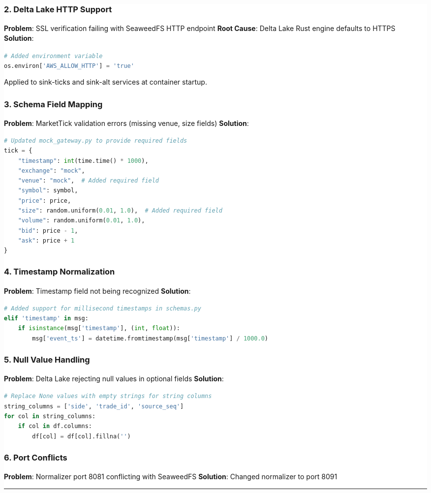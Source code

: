 ### 2. Delta Lake HTTP Support
**Problem**: SSL verification failing with SeaweedFS HTTP endpoint
**Root Cause**: Delta Lake Rust engine defaults to HTTPS
**Solution**:
```python
# Added environment variable
os.environ['AWS_ALLOW_HTTP'] = 'true'
```
Applied to sink-ticks and sink-alt services at container startup.

### 3. Schema Field Mapping
**Problem**: MarketTick validation errors (missing venue, size fields)
**Solution**:
```python
# Updated mock_gateway.py to provide required fields
tick = {
    "timestamp": int(time.time() * 1000),
    "exchange": "mock",
    "venue": "mock",  # Added required field
    "symbol": symbol,
    "price": price,
    "size": random.uniform(0.01, 1.0),  # Added required field
    "volume": random.uniform(0.01, 1.0),
    "bid": price - 1,
    "ask": price + 1
}
```

### 4. Timestamp Normalization
**Problem**: Timestamp field not being recognized
**Solution**:
```python
# Added support for millisecond timestamps in schemas.py
elif 'timestamp' in msg:
    if isinstance(msg['timestamp'], (int, float)):
        msg['event_ts'] = datetime.fromtimestamp(msg['timestamp'] / 1000.0)
```

### 5. Null Value Handling
**Problem**: Delta Lake rejecting null values in optional fields
**Solution**:
```python
# Replace None values with empty strings for string columns
string_columns = ['side', 'trade_id', 'source_seq']
for col in string_columns:
    if col in df.columns:
        df[col] = df[col].fillna('')
```

### 6. Port Conflicts
**Problem**: Normalizer port 8081 conflicting with SeaweedFS
**Solution**: Changed normalizer to port 8091

---